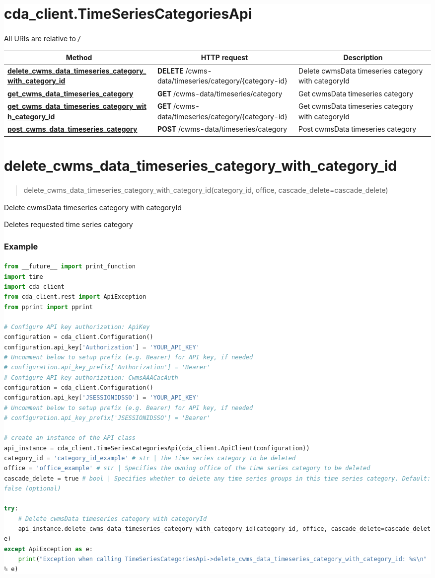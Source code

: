 # cda_client.TimeSeriesCategoriesApi

All URIs are relative to */*

Method | HTTP request | Description
------------- | ------------- | -------------
[**delete_cwms_data_timeseries_category_with_category_id**](TimeSeriesCategoriesApi.md#delete_cwms_data_timeseries_category_with_category_id) | **DELETE** /cwms-data/timeseries/category/{category-id} | Delete cwmsData timeseries category with categoryId
[**get_cwms_data_timeseries_category**](TimeSeriesCategoriesApi.md#get_cwms_data_timeseries_category) | **GET** /cwms-data/timeseries/category | Get cwmsData timeseries category
[**get_cwms_data_timeseries_category_with_category_id**](TimeSeriesCategoriesApi.md#get_cwms_data_timeseries_category_with_category_id) | **GET** /cwms-data/timeseries/category/{category-id} | Get cwmsData timeseries category with categoryId
[**post_cwms_data_timeseries_category**](TimeSeriesCategoriesApi.md#post_cwms_data_timeseries_category) | **POST** /cwms-data/timeseries/category | Post cwmsData timeseries category

# **delete_cwms_data_timeseries_category_with_category_id**
> delete_cwms_data_timeseries_category_with_category_id(category_id, office, cascade_delete=cascade_delete)

Delete cwmsData timeseries category with categoryId

Deletes requested time series category

### Example
```python
from __future__ import print_function
import time
import cda_client
from cda_client.rest import ApiException
from pprint import pprint

# Configure API key authorization: ApiKey
configuration = cda_client.Configuration()
configuration.api_key['Authorization'] = 'YOUR_API_KEY'
# Uncomment below to setup prefix (e.g. Bearer) for API key, if needed
# configuration.api_key_prefix['Authorization'] = 'Bearer'
# Configure API key authorization: CwmsAAACacAuth
configuration = cda_client.Configuration()
configuration.api_key['JSESSIONIDSSO'] = 'YOUR_API_KEY'
# Uncomment below to setup prefix (e.g. Bearer) for API key, if needed
# configuration.api_key_prefix['JSESSIONIDSSO'] = 'Bearer'

# create an instance of the API class
api_instance = cda_client.TimeSeriesCategoriesApi(cda_client.ApiClient(configuration))
category_id = 'category_id_example' # str | The time series category to be deleted
office = 'office_example' # str | Specifies the owning office of the time series category to be deleted
cascade_delete = true # bool | Specifies whether to delete any time series groups in this time series category. Default: false (optional)

try:
    # Delete cwmsData timeseries category with categoryId
    api_instance.delete_cwms_data_timeseries_category_with_category_id(category_id, office, cascade_delete=cascade_delete)
except ApiException as e:
    print("Exception when calling TimeSeriesCategoriesApi->delete_cwms_data_timeseries_category_with_category_id: %s\n" % e)
```
